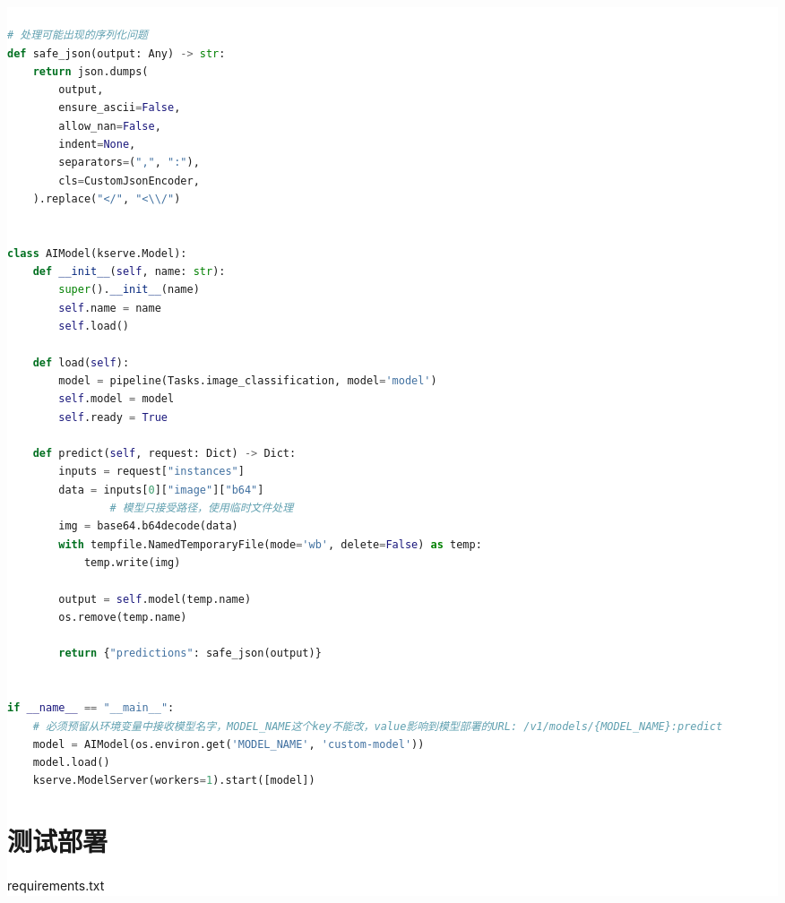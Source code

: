 ```python

# 处理可能出现的序列化问题
def safe_json(output: Any) -> str:
    return json.dumps(
        output,
        ensure_ascii=False,
        allow_nan=False,
        indent=None,
        separators=(",", ":"),
        cls=CustomJsonEncoder,
    ).replace("</", "<\\/")


class AIModel(kserve.Model):
    def __init__(self, name: str):
        super().__init__(name)
        self.name = name
        self.load()

    def load(self):
        model = pipeline(Tasks.image_classification, model='model')
        self.model = model
        self.ready = True

    def predict(self, request: Dict) -> Dict:
        inputs = request["instances"]
        data = inputs[0]["image"]["b64"]
				# 模型只接受路径，使用临时文件处理
        img = base64.b64decode(data)
        with tempfile.NamedTemporaryFile(mode='wb', delete=False) as temp:
            temp.write(img)

        output = self.model(temp.name)
        os.remove(temp.name)

        return {"predictions": safe_json(output)}


if __name__ == "__main__":
    # 必须预留从环境变量中接收模型名字，MODEL_NAME这个key不能改，value影响到模型部署的URL: /v1/models/{MODEL_NAME}:predict
    model = AIModel(os.environ.get('MODEL_NAME', 'custom-model'))
    model.load()
    kserve.ModelServer(workers=1).start([model])

```

# 测试部署

requirements.txt
